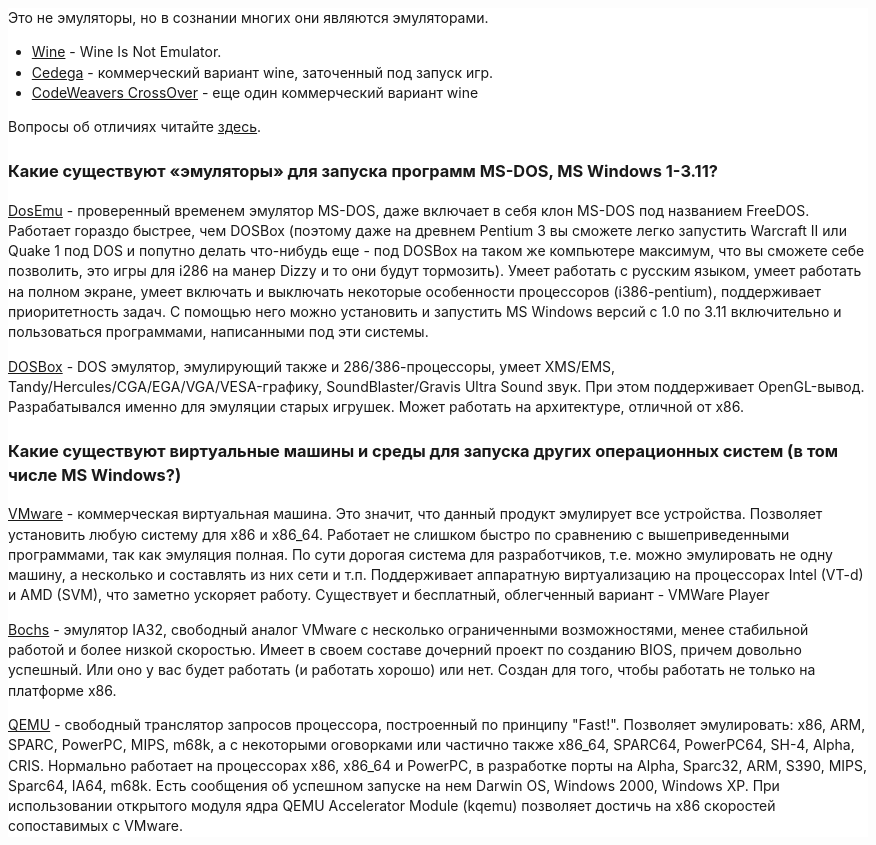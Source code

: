 Это не эмуляторы, но в сознании многих они являются эмуляторами.

  - [Wine](http://www.winehq.com) - Wine Is Not Emulator.
  - [Cedega](http://www.transgaming.com) - коммерческий вариант wine,
    заточенный под запуск игр.
  - [CodeWeavers CrossOver](http://www.codeweavers.com) - еще один
    коммерческий вариант wine

Вопросы об отличиях читайте [здесь](Wine/Cedega "wikilink").

### Какие существуют «эмуляторы» для запуска программ MS-DOS, MS Windows 1-3.11?

[DosEmu](http://dosemu.sourceforge.net) - проверенный временем эмулятор
MS-DOS, даже включает в себя клон MS-DOS под названием FreeDOS. Работает
гораздо быстрее, чем DOSBox (поэтому даже на древнем Pentium 3 вы
сможете легко запустить Warcraft II или Quake 1 под DOS и попутно
делать что-нибудь еще - под DOSBox на таком же компьютере максимум, что
вы сможете себе позволить, это игры для i286 на манер Dizzy и то они
будут тормозить). Умеет работать с русским языком, умеет работать на
полном экране, умеет включать и выключать некоторые особенности
процессоров (i386-pentium), поддерживает приоритетность задач. С
помощью него можно установить и запустить MS Windows версий с 1.0 по
3.11 включительно и пользоваться программами, написанными под эти
системы.

[DOSBox](http://dosbox.sourceforge.net) - DOS эмулятор, эмулирующий
также и 286/386-процессоры, умеет XMS/EMS,
Tandy/Hercules/CGA/EGA/VGA/VESA-графику, SoundBlaster/Gravis Ultra Sound
звук. При этом поддерживает OpenGL-вывод. Разрабатывался именно для
эмуляции старых игрушек. Может работать на архитектуре, отличной от
x86.

### Какие существуют виртуальные машины и среды для запуска других операционных систем (в том числе MS Windows?)

[VMware](http://www.vmware.com) - коммерческая виртуальная машина. Это
значит, что данный продукт эмулирует все устройства. Позволяет
установить любую систему для x86 и x86\_64. Работает не слишком
быстро по сравнению с вышеприведенными программами, так как эмуляция
полная. По сути дорогая система для разработчиков, т.е. можно
эмулировать не одну машину, а несколько и составлять из них сети
и т.п. Поддерживает аппаратную виртуализацию на процессорах Intel (VT-d)
и AMD (SVM), что заметно ускоряет работу. Существует и бесплатный,
облегченный вариант - VMWare Player

[Bochs](http://bochs.sourceforge.net) - эмулятор IA32, свободный аналог
VMware с несколько ограниченными возможностями, менее стабильной работой
и более низкой скоростью. Имеет в своем составе дочерний проект по
созданию BIOS, причем довольно успешный. Или оно у вас будет
работать (и работать хорошо) или нет. Создан для того, чтобы
работать не только на платформе x86.

[QEMU](http://bellard.org/qemu) - свободный транслятор запросов
процессора, построенный по принципу "Fast\!". Позволяет
эмулировать: x86, ARM, SPARC, PowerPC, MIPS, m68k, а с
некоторыми оговорками или частично также x86\_64, SPARC64,
PowerPC64, SH-4, Alpha, CRIS. Нормально работает на процессорах x86,
x86\_64 и PowerPC, в разработке порты на Alpha, Sparc32, ARM, S390,
MIPS, Sparc64, IA64, m68k. Есть сообщения об успешном запуске на нем
Darwin OS, Windows 2000, Windows XP. При использовании открытого модуля
ядра QEMU Accelerator Module (kqemu) позволяет достичь на x86 скоростей
сопоставимых с VMware.
